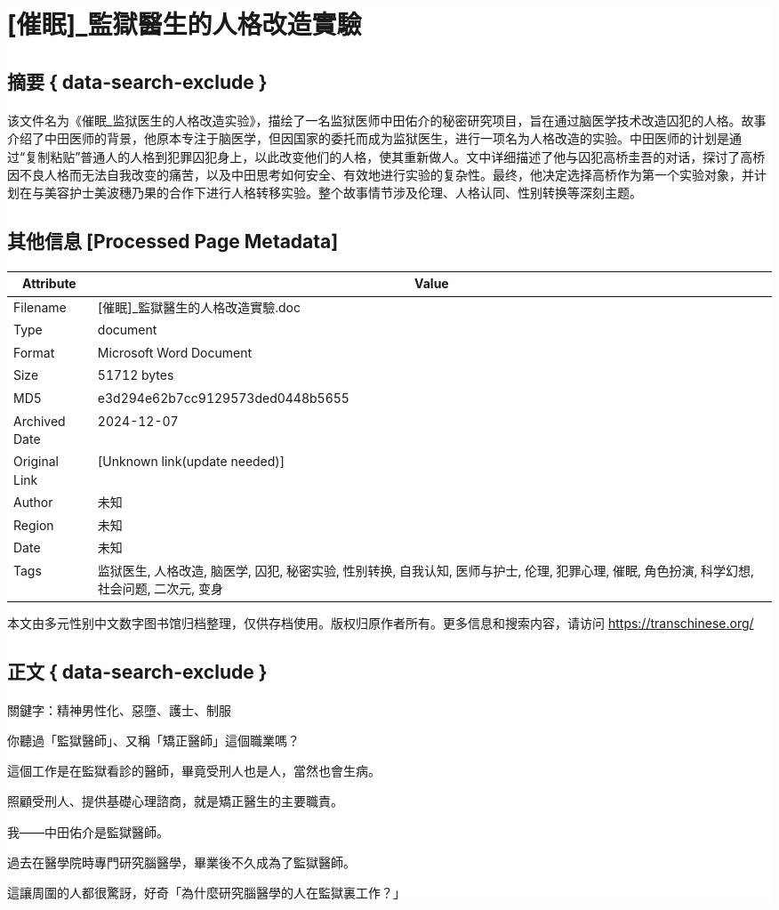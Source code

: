 # [催眠]_監獄醫生的人格改造實驗



## 摘要  { data-search-exclude }


该文件名为《催眠_监狱医生的人格改造实验》，描绘了一名监狱医师中田佑介的秘密研究项目，旨在通过脑医学技术改造囚犯的人格。故事介绍了中田医师的背景，他原本专注于脑医学，但因国家的委托而成为监狱医生，进行一项名为人格改造的实验。中田医师的计划是通过“复制粘贴”普通人的人格到犯罪囚犯身上，以此改变他们的人格，使其重新做人。文中详细描述了他与囚犯高桥圭吾的对话，探讨了高桥因不良人格而无法自我改变的痛苦，以及中田思考如何安全、有效地进行实验的复杂性。最终，他决定选择高桥作为第一个实验对象，并计划在与美容护士美波穗乃果的合作下进行人格转移实验。整个故事情节涉及伦理、人格认同、性别转换等深刻主题。



## 其他信息 [Processed Page Metadata]

| Attribute       | Value                                  |
|-----------------|----------------------------------------|
| Filename        | [催眠]_監獄醫生的人格改造實驗.doc                             |
| Type            | document                                 |
| Format          | Microsoft Word Document                               |
| Size            | 51712 bytes                           |
| MD5             | e3d294e62b7cc9129573ded0448b5655                                  |
| Archived Date   | 2024-12-07                             |
| Original Link   | [Unknown link(update needed)]                         |
| Author          | 未知                               |
| Region          | 未知                               |
| Date            | 未知                                 |
| Tags            | 监狱医生, 人格改造, 脑医学, 囚犯, 秘密实验, 性别转换, 自我认知, 医师与护士, 伦理, 犯罪心理, 催眠, 角色扮演, 科学幻想, 社会问题, 二次元, 变身                                 |

本文由多元性别中文数字图书馆归档整理，仅供存档使用。版权归原作者所有。更多信息和搜索内容，请访问 <https://transchinese.org/>


## 正文 { data-search-exclude }


關鍵字：精神男性化、惡墮、護士、制服

你聽過「監獄醫師」、又稱「矯正醫師」這個職業嗎？

這個工作是在監獄看診的醫師，畢竟受刑人也是人，當然也會生病。

照顧受刑人、提供基礎心理諮商，就是矯正醫生的主要職責。

我——中田佑介是監獄醫師。

過去在醫學院時專門研究腦醫學，畢業後不久成為了監獄醫師。

這讓周圍的人都很驚訝，好奇「為什麼研究腦醫學的人在監獄裏工作？」
